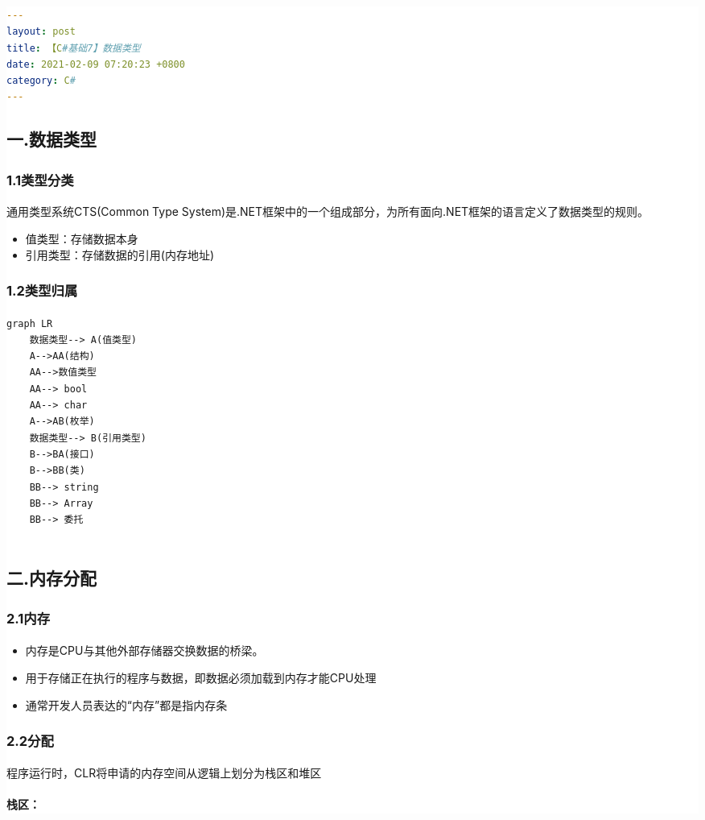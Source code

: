 ```yaml
---
layout: post
title: 【C#基础7】数据类型
date: 2021-02-09 07:20:23 +0800
category: C#
---
```




## 一.数据类型

### 1.1类型分类

通用类型系统CTS(Common Type System)是.NET框架中的一个组成部分，为所有面向.NET框架的语言定义了数据类型的规则。

- 值类型：存储数据本身
- 引用类型：存储数据的引用(内存地址)

### 1.2类型归属

```mermaid
graph LR
	数据类型--> A(值类型)
	A-->AA(结构)
	AA-->数值类型
	AA--> bool
	AA--> char
	A-->AB(枚举)
	数据类型--> B(引用类型)
	B-->BA(接口)
	B-->BB(类)
	BB--> string
	BB--> Array
	BB--> 委托
	
```

##  二.内存分配

### 2.1内存

- 内存是CPU与其他外部存储器交换数据的桥梁。

- 用于存储正在执行的程序与数据，即数据必须加载到内存才能CPU处理

- 通常开发人员表达的“内存”都是指内存条

### 2.2分配

程序运行时，CLR将申请的内存空间从逻辑上划分为栈区和堆区

#### 栈区：
